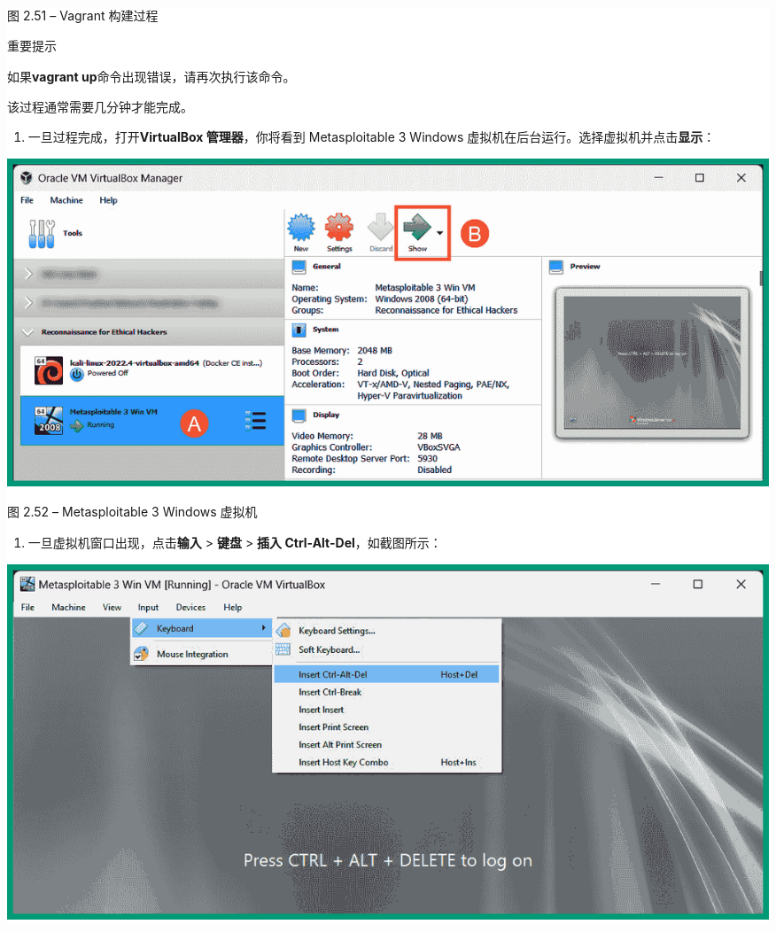 图 2.51 – Vagrant 构建过程

重要提示

如果**vagrant up**命令出现错误，请再次执行该命令。

该过程通常需要几分钟才能完成。

1.  一旦过程完成，打开**VirtualBox 管理器**，你将看到 Metasploitable 3 Windows 虚拟机在后台运行。选择虚拟机并点击**显示**：

![图 2.52 – Metasploitable 3 Windows 虚拟机](img/Figure_2.52_B19448.jpg)

图 2.52 – Metasploitable 3 Windows 虚拟机

1.  一旦虚拟机窗口出现，点击**输入** > **键盘** > **插入 Ctrl-Alt-Del**，如截图所示：

![图 2.53 – 启动屏幕](img/Figure_2.53_B19448.jpg)
